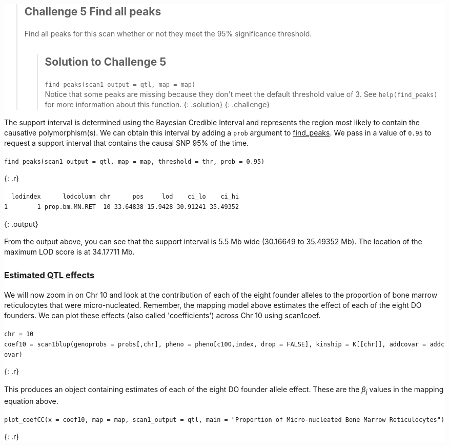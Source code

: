 > ## Challenge 5 Find all peaks
> Find all peaks for this scan whether or not they meet the 95% significance threshold.
> > ## Solution to Challenge 5
> > `find_peaks(scan1_output = qtl, map = map)`  
> > Notice that some peaks are missing because they don't meet the default threshold value of 3. See `help(find_peaks)` for more information about this function.
> {: .solution}
{: .challenge} 

The support interval is determined using the [Bayesian Credible Interval](http://www.ncbi.nlm.nih.gov/pubmed/11560912) and represents the region most likely to contain the causative polymorphism(s). We can obtain this interval by adding a `prob` argument to [find_peaks](https://github.com/rqtl/qtl2/blob/master/R/find_peaks.R). We pass in a value of `0.95` to request a support interval that contains the causal SNP 95% of the time.


~~~
find_peaks(scan1_output = qtl, map = map, threshold = thr, prob = 0.95)
~~~
{: .r}



~~~
  lodindex      lodcolumn chr      pos     lod    ci_lo    ci_hi
1        1 prop.bm.MN.RET  10 33.64838 15.9428 30.91241 35.49352
~~~
{: .output}

From the output above, you can see that the support interval is 5.5 Mb wide (30.16649 to 35.49352 Mb). The location of the maximum LOD score is at 34.17711 Mb.

### [Estimated QTL effects](https://smcclatchy.github.io/mapping/11-est-qtl-effects/) 

We will now zoom in on Chr 10 and look at the contribution of each of the eight founder alleles to the proportion of bone marrow reticulocytes that were micro-nucleated. Remember, the mapping model above estimates the effect of each of the eight DO founders. We can plot these effects (also called 'coefficients') across Chr 10 using [scan1coef](https://github.com/rqtl/qtl2/blob/master/R/scan1coef.R).


~~~
chr = 10
coef10 = scan1blup(genoprobs = probs[,chr], pheno = pheno[c100,index, drop = FALSE], kinship = K[[chr]], addcovar = addcovar)
~~~
{: .r}

This produces an object containing estimates of each of the eight DO founder allele effect. These are the <i>&beta;<sub>j</sub></i> values in the mapping equation above.


~~~
plot_coefCC(x = coef10, map = map, scan1_output = qtl, main = "Proportion of Micro-nucleated Bone Marrow Reticulocytes")
~~~
{: .r}
